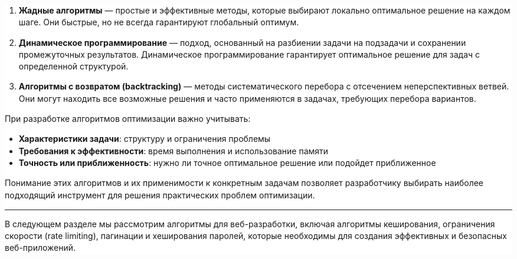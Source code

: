 1. **Жадные алгоритмы** — простые и эффективные методы, которые выбирают локально оптимальное решение на каждом шаге. Они быстрые, но не всегда гарантируют глобальный оптимум.

2. **Динамическое программирование** — подход, основанный на разбиении задачи на подзадачи и сохранении промежуточных результатов. Динамическое программирование гарантирует оптимальное решение для задач с определенной структурой.

3. **Алгоритмы с возвратом (backtracking)** — методы систематического перебора с отсечением неперспективных ветвей. Они могут находить все возможные решения и часто применяются в задачах, требующих перебора вариантов.

При разработке алгоритмов оптимизации важно учитывать:

- **Характеристики задачи**: структуру и ограничения проблемы
- **Требования к эффективности**: время выполнения и использование памяти
- **Точность или приближенность**: нужно ли точное оптимальное решение или подойдет приближенное

Понимание этих алгоритмов и их применимости к конкретным задачам позволяет разработчику выбирать наиболее подходящий инструмент для решения практических проблем оптимизации.

---

В следующем разделе мы рассмотрим алгоритмы для веб-разработки, включая алгоритмы кеширования, ограничения скорости (rate limiting), пагинации и хеширования паролей, которые необходимы для создания эффективных и безопасных веб-приложений.
